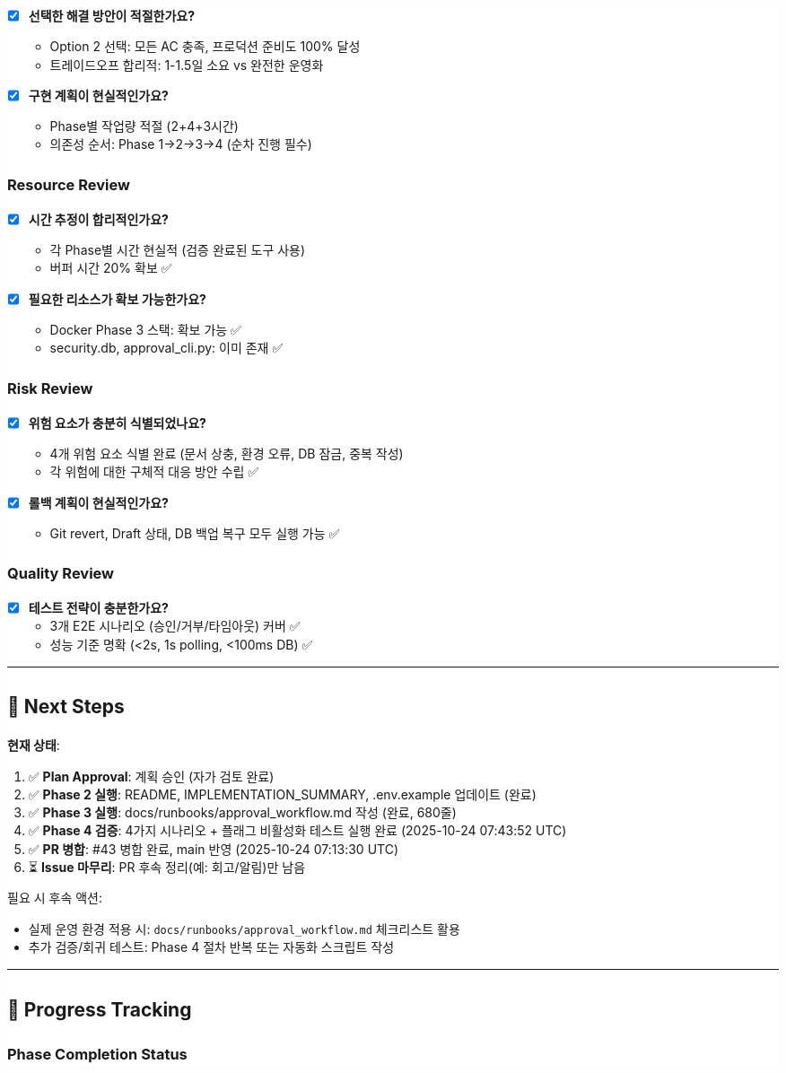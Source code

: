 - [x] **선택한 해결 방안이 적절한가요?**
  - Option 2 선택: 모든 AC 충족, 프로덕션 준비도 100% 달성
  - 트레이드오프 합리적: 1-1.5일 소요 vs 완전한 운영화

- [x] **구현 계획이 현실적인가요?**
  - Phase별 작업량 적절 (2+4+3시간)
  - 의존성 순서: Phase 1→2→3→4 (순차 진행 필수)

### Resource Review
- [x] **시간 추정이 합리적인가요?**
  - 각 Phase별 시간 현실적 (검증 완료된 도구 사용)
  - 버퍼 시간 20% 확보 ✅

- [x] **필요한 리소스가 확보 가능한가요?**
  - Docker Phase 3 스택: 확보 가능 ✅
  - security.db, approval_cli.py: 이미 존재 ✅

### Risk Review
- [x] **위험 요소가 충분히 식별되었나요?**
  - 4개 위험 요소 식별 완료 (문서 상충, 환경 오류, DB 잠금, 중복 작성)
  - 각 위험에 대한 구체적 대응 방안 수립 ✅

- [x] **롤백 계획이 현실적인가요?**
  - Git revert, Draft 상태, DB 백업 복구 모두 실행 가능 ✅

### Quality Review
- [x] **테스트 전략이 충분한가요?**
  - 3개 E2E 시나리오 (승인/거부/타임아웃) 커버 ✅
  - 성능 기준 명확 (<2s, 1s polling, <100ms DB) ✅

---

## 🚀 Next Steps

**현재 상태**:

1. ✅ **Plan Approval**: 계획 승인 (자가 검토 완료)
2. ✅ **Phase 2 실행**: README, IMPLEMENTATION_SUMMARY, .env.example 업데이트 (완료)
3. ✅ **Phase 3 실행**: docs/runbooks/approval_workflow.md 작성 (완료, 680줄)
4. ✅ **Phase 4 검증**: 4가지 시나리오 + 플래그 비활성화 테스트 실행 완료 (2025-10-24 07:43:52 UTC)
5. ✅ **PR 병합**: #43 병합 완료, main 반영 (2025-10-24 07:13:30 UTC)
6. ⏳ **Issue 마무리**: PR 후속 정리(예: 회고/알림)만 남음

필요 시 후속 액션:
- 실제 운영 환경 적용 시: `docs/runbooks/approval_workflow.md` 체크리스트 활용
- 추가 검증/회귀 테스트: Phase 4 절차 반복 또는 자동화 스크립트 작성

---

## 📝 Progress Tracking

### Phase Completion Status
